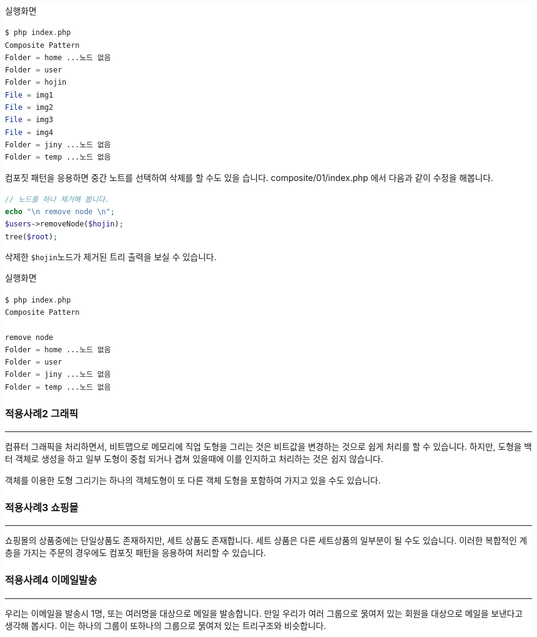 실행화면
```php
$ php index.php
Composite Pattern
Folder = home ...노드 없음
Folder = user
Folder = hojin
File = img1
File = img2
File = img3
File = img4
Folder = jiny ...노드 없음
Folder = temp ...노드 없음
```

컴포짓 패턴을 응용하면 중간 노트를 선택하여 삭제를 할 수도 있을 습니다.
composite/01/index.php 에서 다음과 같이 수정을 해봅니다.
```php
// 노드를 하나 제거해 봅니다.
echo "\n remove node \n";
$users->removeNode($hojin);
tree($root);
```

삭제한 `$hojin`노드가 제거된 트리 출력을 보실 수 있습니다.

실행화면
```php
$ php index.php
Composite Pattern

remove node
Folder = home ...노드 없음
Folder = user
Folder = jiny ...노드 없음
Folder = temp ...노드 없음
```

### 적용사례2 그래픽
---
컴퓨터 그래픽을 처리하면서, 비트맵으로 메모리에 직업 도형을 그리는 것은 비트값을 변경하는 것으로 쉽게 처리를 할 수 있습니다. 하지만, 도형을 백터 객체로 생성을 하고 일부 도형이 중첩 되거나 겹쳐 있을때에 이를 인지하고 처리하는 것은 쉽지 않습니다.

객체를 이용한 도형 그리기는 하나의 객체도형이 또 다른 객체 도형을 포함하여 가지고 있을 수도 있습니다.


### 적용사례3 쇼핑몰
---
쇼핑몰의 상품중에는 단일상품도 존재하지만, 세트 상품도 존재합니다. 세트 상품은 다른 세트상품의 일부분이 될 수도 있습니다. 이러한 복합적인 계층을 가지는 주문의 경우에도 컴포짓 패턴을 응용하여 처리할 수 있습니다.

### 적용사례4 이메일발송
---
우리는 이메일을 발송시 1명, 또는 여러명을 대상으로 메일을 발송합니다. 만일 우리가 여러 그룹으로 묽여저 있는 회원을 대상으로 메일을 보낸다고 생각해 봅시다. 이는 하나의 그룹이 또하나의 그룹으로 묽여저 있는 트리구조와 비슷합니다.
